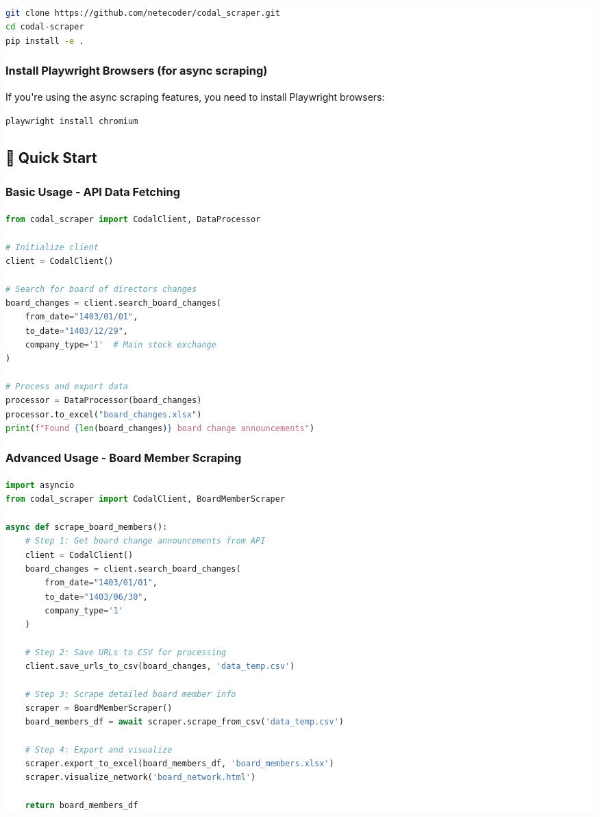 ```bash
git clone https://github.com/netecoder/codal_scraper.git
cd codal-scraper
pip install -e .
```

### Install Playwright Browsers (for async scraping)

If you're using the async scraping features, you need to install Playwright browsers:

```bash
playwright install chromium
```

## 🚀 Quick Start

### Basic Usage - API Data Fetching

```python
from codal_scraper import CodalClient, DataProcessor

# Initialize client
client = CodalClient()

# Search for board of directors changes
board_changes = client.search_board_changes(
    from_date="1403/01/01",
    to_date="1403/12/29",
    company_type='1'  # Main stock exchange
)

# Process and export data
processor = DataProcessor(board_changes)
processor.to_excel("board_changes.xlsx")
print(f"Found {len(board_changes)} board change announcements")
```

### Advanced Usage - Board Member Scraping

```python
import asyncio
from codal_scraper import CodalClient, BoardMemberScraper

async def scrape_board_members():
    # Step 1: Get board change announcements from API
    client = CodalClient()
    board_changes = client.search_board_changes(
        from_date="1403/01/01",
        to_date="1403/06/30",
        company_type='1'
    )
    
    # Step 2: Save URLs to CSV for processing
    client.save_urls_to_csv(board_changes, 'data_temp.csv')
    
    # Step 3: Scrape detailed board member info
    scraper = BoardMemberScraper()
    board_members_df = await scraper.scrape_from_csv('data_temp.csv')
    
    # Step 4: Export and visualize
    scraper.export_to_excel(board_members_df, 'board_members.xlsx')
    scraper.visualize_network('board_network.html')
    
    return board_members_df

```